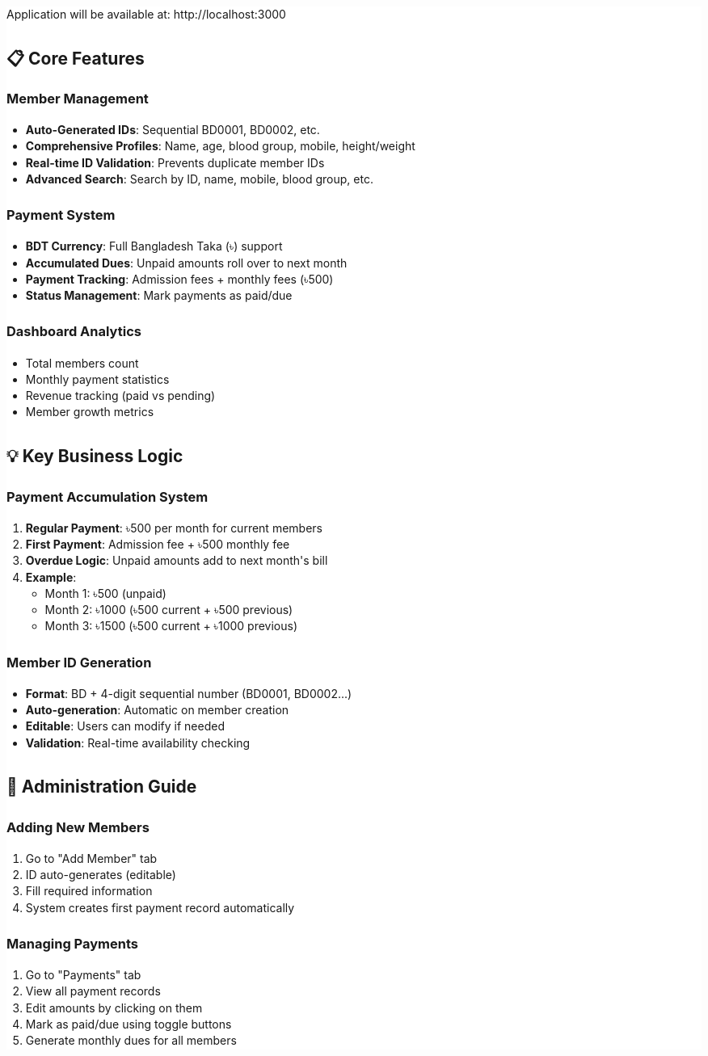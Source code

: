 Application will be available at: http://localhost:3000

## 📋 Core Features

### Member Management
- **Auto-Generated IDs**: Sequential BD0001, BD0002, etc.
- **Comprehensive Profiles**: Name, age, blood group, mobile, height/weight
- **Real-time ID Validation**: Prevents duplicate member IDs
- **Advanced Search**: Search by ID, name, mobile, blood group, etc.

### Payment System
- **BDT Currency**: Full Bangladesh Taka (৳) support
- **Accumulated Dues**: Unpaid amounts roll over to next month
- **Payment Tracking**: Admission fees + monthly fees (৳500)
- **Status Management**: Mark payments as paid/due

### Dashboard Analytics
- Total members count
- Monthly payment statistics
- Revenue tracking (paid vs pending)
- Member growth metrics

## 💡 Key Business Logic

### Payment Accumulation System
1. **Regular Payment**: ৳500 per month for current members
2. **First Payment**: Admission fee + ৳500 monthly fee
3. **Overdue Logic**: Unpaid amounts add to next month's bill
4. **Example**: 
   - Month 1: ৳500 (unpaid)
   - Month 2: ৳1000 (৳500 current + ৳500 previous)
   - Month 3: ৳1500 (৳500 current + ৳1000 previous)

### Member ID Generation
- **Format**: BD + 4-digit sequential number (BD0001, BD0002...)
- **Auto-generation**: Automatic on member creation
- **Editable**: Users can modify if needed
- **Validation**: Real-time availability checking

## 🔧 Administration Guide

### Adding New Members
1. Go to "Add Member" tab
2. ID auto-generates (editable)
3. Fill required information
4. System creates first payment record automatically

### Managing Payments
1. Go to "Payments" tab
2. View all payment records
3. Edit amounts by clicking on them
4. Mark as paid/due using toggle buttons
5. Generate monthly dues for all members
